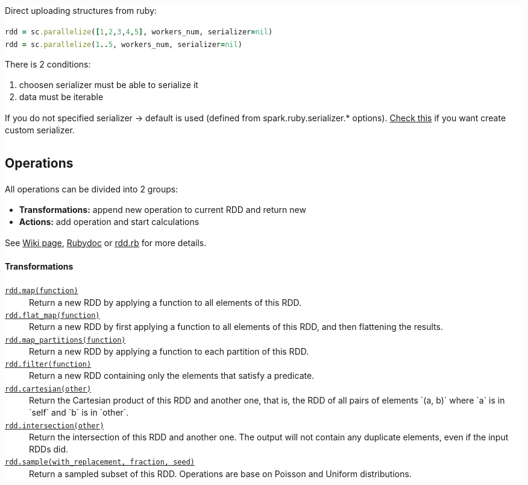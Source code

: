 Direct uploading structures from ruby:

```ruby
rdd = sc.parallelize([1,2,3,4,5], workers_num, serializer=nil)
rdd = sc.parallelize(1..5, workers_num, serializer=nil)
```

There is 2 conditions:
1. choosen serializer must be able to serialize it
2. data must be iterable

If you do not specified serializer -> default is used (defined from spark.ruby.serializer.* options). [Check this](https://github.com/ondra-m/ruby-spark/wiki/Loading-data#custom-serializer) if you want create custom serializer.

## Operations

All operations can be divided into 2 groups:

- **Transformations:** append new operation to current RDD and return new
- **Actions:** add operation and start calculations

See [Wiki page](https://github.com/ondra-m/ruby-spark/wiki/RDD),  [Rubydoc](http://www.rubydoc.info/github/ondra-m/ruby-spark/master/Spark/RDD) or [rdd.rb](https://github.com/ondra-m/ruby-spark/blob/master/lib/spark/rdd.rb) for more details.

#### Transformations

<dl>          
  <dt><a href="http://www.rubydoc.info/gems/ruby-spark/Spark/RDD#map-instance_method" target="_blank"><code>rdd.map(function)</code></a></dt>
  <dd>Return a new RDD by applying a function to all elements of this RDD.</dd>

  <dt><a href="http://www.rubydoc.info/gems/ruby-spark/Spark/RDD#flat_map-instance_method" target="_blank"><code>rdd.flat_map(function)</code></a></dt>
  <dd>Return a new RDD by first applying a function to all elements of this RDD, and then flattening the results.</dd>

  <dt><a href="http://www.rubydoc.info/gems/ruby-spark/Spark/RDD#map_partitions-instance_method" target="_blank"><code>rdd.map_partitions(function)</code></a></dt>
  <dd>Return a new RDD by applying a function to each partition of this RDD.</dd>

  <dt><a href="http://www.rubydoc.info/gems/ruby-spark/Spark/RDD#filter-instance_method" target="_blank"><code>rdd.filter(function)</code></a></dt>
  <dd>Return a new RDD containing only the elements that satisfy a predicate.</dd>

  <dt><a href="http://www.rubydoc.info/gems/ruby-spark/Spark/RDD#cartesian-instance_method" target="_blank"><code>rdd.cartesian(other)</code></a></dt>
  <dd>Return the Cartesian product of this RDD and another one, that is, the RDD of all pairs of elements `(a, b)` where `a` is in `self` and `b` is in `other`.</dd>

  <dt><a href="http://www.rubydoc.info/gems/ruby-spark/Spark/RDD#intersection-instance_method" target="_blank"><code>rdd.intersection(other)</code></a></dt>
  <dd>Return the intersection of this RDD and another one. The output will not contain any duplicate elements, even if the input RDDs did.</dd>

  <dt><a href="http://www.rubydoc.info/gems/ruby-spark/Spark/RDD#sample-instance_method" target="_blank"><code>rdd.sample(with_replacement, fraction, seed)</code></a></dt>
  <dd>Return a sampled subset of this RDD. Operations are base on Poisson and Uniform distributions.</dd>
